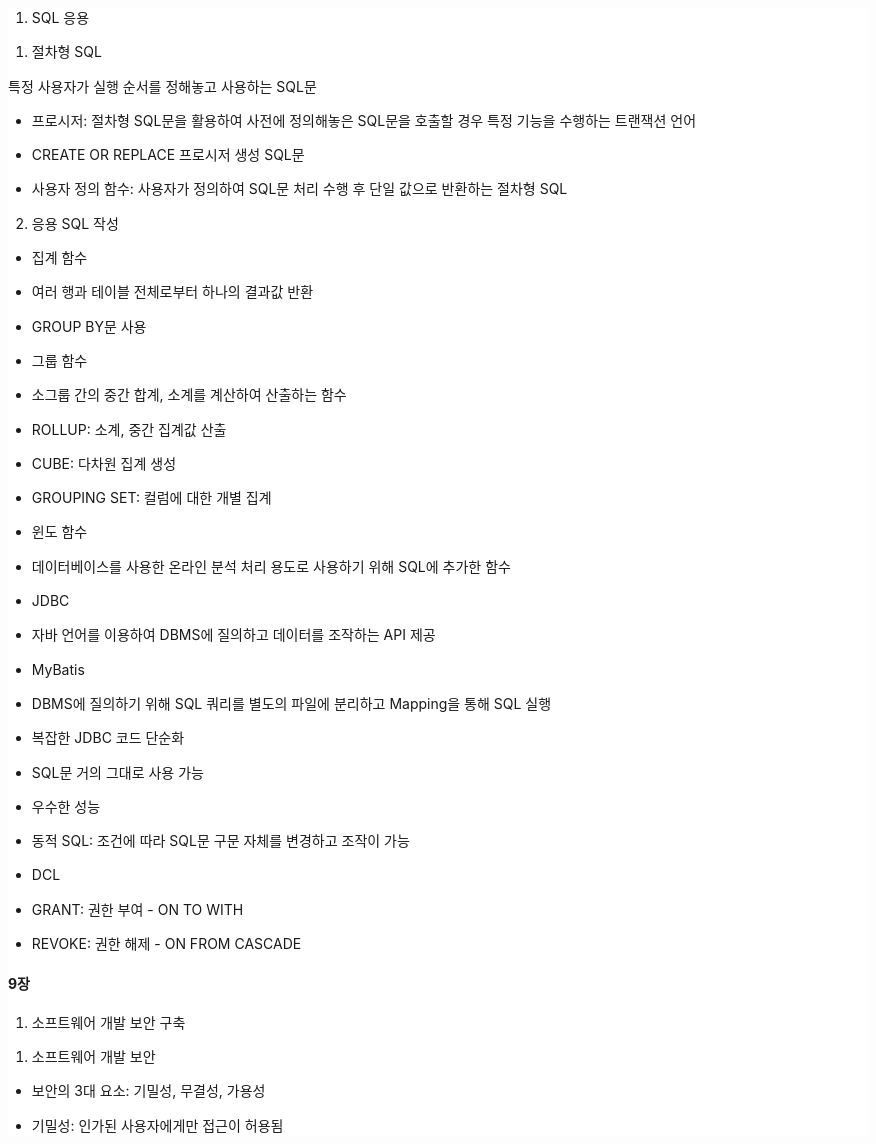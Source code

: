 1. SQL 응용

1) 절차형 SQL

특정 사용자가 실행 순서를 정해놓고 사용하는 SQL문

- 프로시저: 절차형 SQL문을 활용하여 사전에 정의해놓은 SQL문을 호출할 경우 특정 기능을 수행하는 트랜잭션 언어

* CREATE OR REPLACE 프로시저 생성 SQL문

- 사용자 정의 함수: 사용자가 정의하여 SQL문 처리 수행 후 단일 값으로 반환하는 절차형 SQL

2. 응용 SQL 작성

- 집계 함수

* 여러 행과 테이블 전체로부터 하나의 결과값 반환

* GROUP BY문 사용

- 그룹 함수

* 소그룹 간의 중간 합계, 소계를 계산하여 산출하는 함수

* ROLLUP: 소계, 중간 집계값 산출

* CUBE: 다차원 집계 생성

* GROUPING SET: 컬럼에 대한 개별 집계

- 윈도 함수

* 데이터베이스를 사용한 온라인 분석 처리 용도로 사용하기 위해 SQL에 추가한 함수

- JDBC

* 자바 언어를 이용하여 DBMS에 질의하고 데이터를 조작하는 API 제공

- MyBatis

* DBMS에 질의하기 위해 SQL 쿼리를 별도의 파일에 분리하고 Mapping을 통해 SQL 실행

* 복잡한 JDBC 코드 단순화

* SQL문 거의 그대로 사용 가능

* 우수한 성능

- 동적 SQL: 조건에 따라 SQL문 구문 자체를 변경하고 조작이 가능

- DCL

* GRANT: 권한 부여 - ON TO WITH

* REVOKE: 권한 해제 - ON FROM CASCADE

#### 9장

1. 소프트웨어 개발 보안 구축

1) 소프트웨어 개발 보안

- 보안의 3대 요소: 기밀성, 무결성, 가용성

* 기밀성: 인가된 사용자에게만 접근이 허용됨
